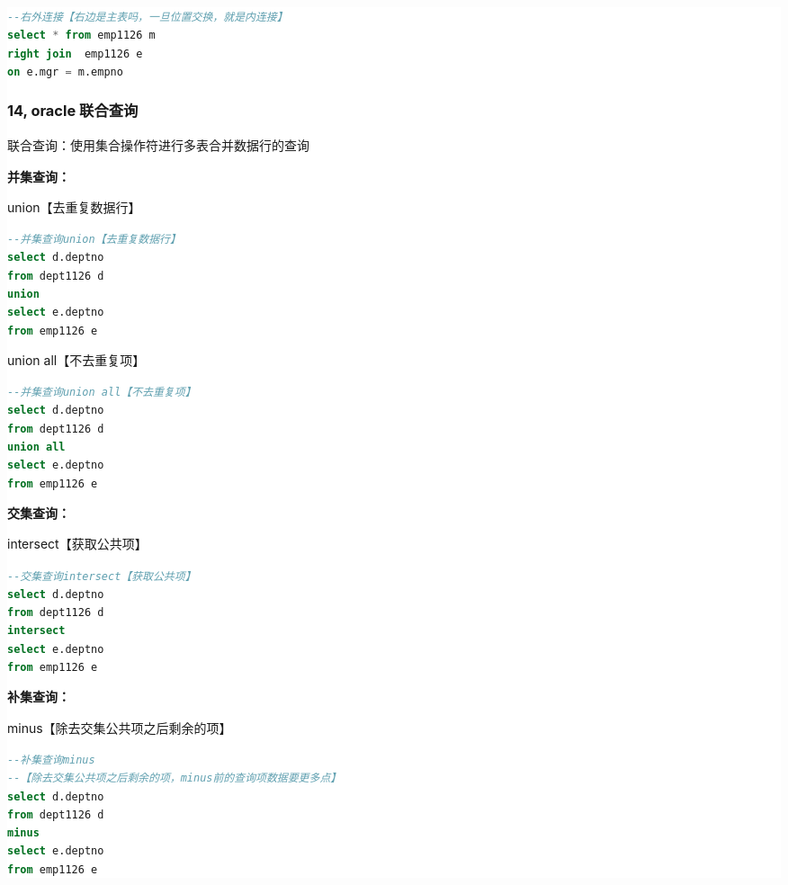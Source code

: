 ```sql
--右外连接【右边是主表吗，一旦位置交换，就是内连接】
select * from emp1126 m
right join  emp1126 e
on e.mgr = m.empno
```



### 14, oracle 联合查询

联合查询：使用集合操作符进行多表合并数据行的查询

**并集查询：**

union【去重复数据行】

```sql
--并集查询union【去重复数据行】
select d.deptno
from dept1126 d
union 
select e.deptno
from emp1126 e
```

union all【不去重复项】

```sql
--并集查询union all【不去重复项】
select d.deptno
from dept1126 d
union all
select e.deptno
from emp1126 e
```



**交集查询：**

intersect【获取公共项】

```sql
--交集查询intersect【获取公共项】
select d.deptno
from dept1126 d
intersect
select e.deptno
from emp1126 e
```



**补集查询：**

minus【除去交集公共项之后剩余的项】

```sql
--补集查询minus
--【除去交集公共项之后剩余的项，minus前的查询项数据要更多点】
select d.deptno
from dept1126 d
minus
select e.deptno
from emp1126 e
```

